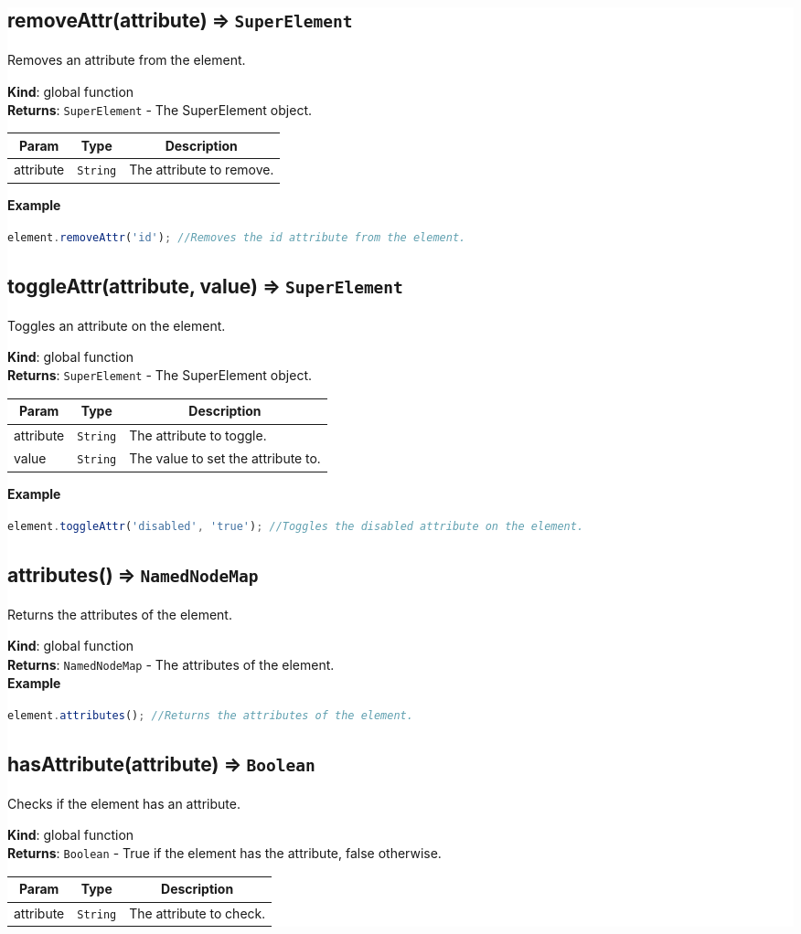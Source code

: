 ## removeAttr(attribute) ⇒ <code>SuperElement</code>
Removes an attribute from the element.

**Kind**: global function  
**Returns**: <code>SuperElement</code> - The SuperElement object.  

| Param | Type | Description |
| --- | --- | --- |
| attribute | <code>String</code> | The attribute to remove. |

**Example**  
```js
element.removeAttr('id'); //Removes the id attribute from the element.
```
<a name="toggleAttr"></a>

## toggleAttr(attribute, value) ⇒ <code>SuperElement</code>
Toggles an attribute on the element.

**Kind**: global function  
**Returns**: <code>SuperElement</code> - The SuperElement object.  

| Param | Type | Description |
| --- | --- | --- |
| attribute | <code>String</code> | The attribute to toggle. |
| value | <code>String</code> | The value to set the attribute to. |

**Example**  
```js
element.toggleAttr('disabled', 'true'); //Toggles the disabled attribute on the element.
```
<a name="attributes"></a>

## attributes() ⇒ <code>NamedNodeMap</code>
Returns the attributes of the element.

**Kind**: global function  
**Returns**: <code>NamedNodeMap</code> - The attributes of the element.  
**Example**  
```js
element.attributes(); //Returns the attributes of the element.
```
<a name="hasAttribute"></a>

## hasAttribute(attribute) ⇒ <code>Boolean</code>
Checks if the element has an attribute.

**Kind**: global function  
**Returns**: <code>Boolean</code> - True if the element has the attribute, false otherwise.  

| Param | Type | Description |
| --- | --- | --- |
| attribute | <code>String</code> | The attribute to check. |
